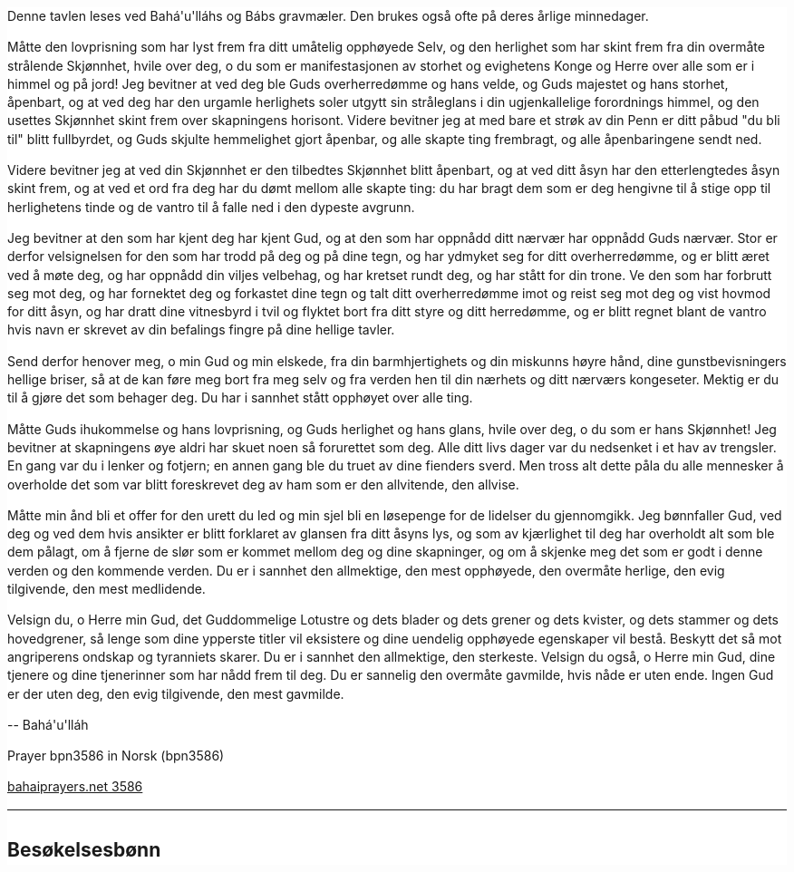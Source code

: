 <div class="prayer"><p class='dropCap'>Denne tavlen leses ved Bahá'u'lláhs og Bábs gravmæler. Den brukes også ofte på deres årlige minnedager.</p><p> </p><p>Måtte den lovprisning som har lyst frem fra ditt umåtelig opphøyede Selv, og den herlighet som har skint frem fra din overmåte strålende Skjønnhet, hvile over deg, o du som er manifestasjonen av storhet og evighetens Konge og Herre over alle som er i himmel og på jord! Jeg bevitner at ved deg ble Guds overherredømme og hans velde, og Guds majestet og hans storhet, åpenbart, og at ved deg har den urgamle herlighets soler utgytt sin stråleglans i din ugjenkallelige forordnings himmel, og den usettes Skjønnhet skint frem over skapningens horisont. Videre bevitner jeg at med bare et strøk av din Penn er ditt påbud "du bli til" blitt fullbyrdet, og Guds skjulte hemmelighet gjort åpenbar, og alle skapte ting frembragt, og alle åpenbaringene sendt ned.</p><p> </p><p>Videre bevitner jeg at ved din Skjønnhet er den tilbedtes Skjønnhet blitt åpenbart, og at ved ditt åsyn har den etterlengtedes åsyn skint frem, og at ved et ord fra deg har du dømt mellom alle skapte ting: du har bragt dem som er deg hengivne til å stige opp til herlighetens tinde og de vantro til å falle ned i den dypeste avgrunn.</p><p> </p><p>Jeg bevitner at den som har kjent deg har kjent Gud, og at den som har oppnådd ditt nærvær har oppnådd Guds nærvær. Stor er derfor velsignelsen for den som har trodd på deg og på dine tegn, og har ydmyket seg for ditt overherredømme, og er blitt æret ved å møte deg, og har oppnådd din viljes velbehag, og har kretset rundt deg, og har stått for din trone. Ve den som har forbrutt seg mot deg, og har fornektet deg og forkastet dine tegn og talt ditt overherredømme imot og reist seg mot deg og vist hovmod for ditt åsyn, og har dratt dine vitnesbyrd i tvil og flyktet bort fra ditt styre og ditt herredømme, og er blitt regnet blant de vantro hvis navn er skrevet av din befalings fingre på dine hellige tavler.</p><p> </p><p>Send derfor henover meg, o min Gud og min elskede, fra din barmhjertighets og din miskunns høyre hånd, dine gunstbevisningers hellige briser, så at de kan føre meg bort fra meg selv og fra verden hen til din nærhets og ditt nærværs kongeseter. Mektig er du til å gjøre det som behager deg. Du har i sannhet stått opphøyet over alle ting.</p><p> </p><p>Måtte Guds ihukommelse og hans lovprisning, og Guds herlighet og hans glans, hvile over deg, o du som er hans Skjønnhet! Jeg bevitner at skapningens øye aldri har skuet noen så forurettet som deg. Alle ditt livs dager var du nedsenket i et hav av trengsler. En gang var du i lenker og fotjern; en annen gang ble du truet av dine fienders sverd. Men tross alt dette påla du alle mennesker å overholde det som var blitt foreskrevet deg av ham som er den allvitende, den allvise.</p><p> </p><p>Måtte min ånd bli et offer for den urett du led og min sjel bli en løsepenge for de lidelser du gjennomgikk. Jeg bønnfaller Gud, ved deg og ved dem hvis ansikter er blitt forklaret av glansen fra ditt åsyns lys, og som av kjærlighet til deg har overholdt alt som ble dem pålagt, om å fjerne de slør som er kommet mellom deg og dine skapninger, og om å skjenke meg det som er godt i denne verden og den kommende verden. Du er i sannhet den allmektige, den mest opphøyede, den overmåte herlige, den evig tilgivende, den mest medlidende.</p><p> </p><p>Velsign du, o Herre min Gud, det Guddommelige Lotustre og dets blader og dets grener og dets kvister, og dets stammer og dets hovedgrener, så lenge som dine ypperste titler vil eksistere og dine uendelig opphøyede egenskaper vil bestå. Beskytt det så mot angriperens ondskap og tyranniets skarer. Du er i sannhet den allmektige, den sterkeste. Velsign du også, o Herre min Gud, dine tjenere og dine tjenerinner som har nådd frem til deg. Du er sannelig den overmåte gavmilde, hvis nåde er uten ende. Ingen Gud er der uten deg, den evig tilgivende, den mest gavmilde.</p></div>

-- Bahá'u'lláh

Prayer bpn3586 in Norsk (bpn3586) 

[bahaiprayers.net 3586](https://bahaiprayers.net/Book/Single/23/3586)


----



<a id="Bes%C3%B8kelsesb%C3%B8nn"></a> 
## Besøkelsesbønn
